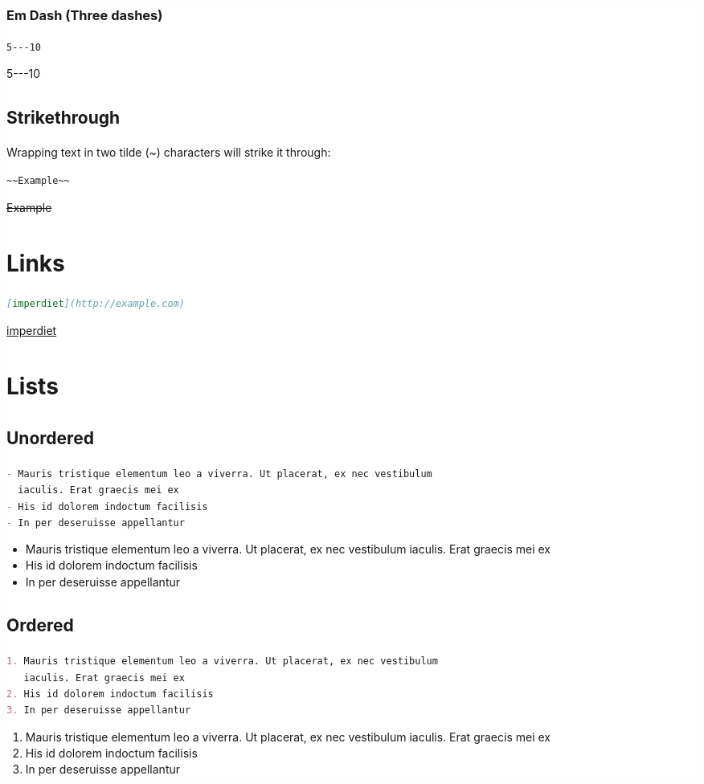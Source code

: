 ### Em Dash (Three dashes)

```markdown
5---10
```

5---10

## Strikethrough

Wrapping text in two tilde (~) characters will strike it through:

```markdown
~~Example~~
```

~~Example~~

# Links

```markdown
[imperdiet](http://example.com)
```

[imperdiet](http://example.com)

# Lists

## Unordered

```markdown
- Mauris tristique elementum leo a viverra. Ut placerat, ex nec vestibulum
  iaculis. Erat graecis mei ex
- His id dolorem indoctum facilisis
- In per deseruisse appellantur
```

- Mauris tristique elementum leo a viverra. Ut placerat, ex nec vestibulum
  iaculis. Erat graecis mei ex
- His id dolorem indoctum facilisis
- In per deseruisse appellantur

## Ordered

```markdown
1. Mauris tristique elementum leo a viverra. Ut placerat, ex nec vestibulum
   iaculis. Erat graecis mei ex
2. His id dolorem indoctum facilisis
3. In per deseruisse appellantur
```

1. Mauris tristique elementum leo a viverra. Ut placerat, ex nec vestibulum
   iaculis. Erat graecis mei ex
2. His id dolorem indoctum facilisis
3. In per deseruisse appellantur
